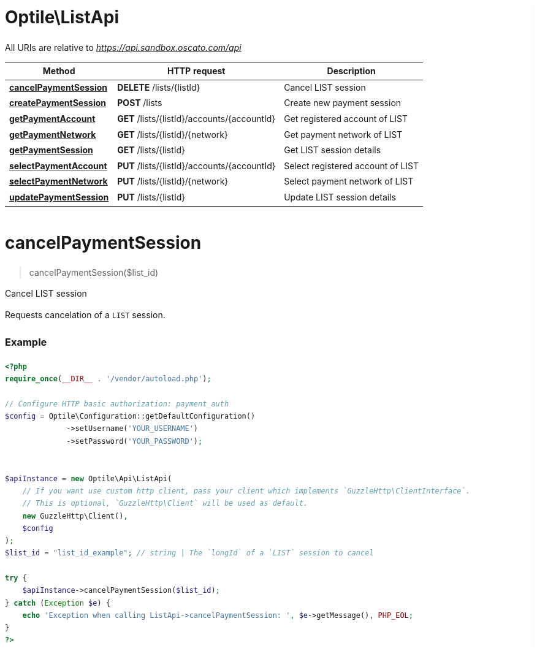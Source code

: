 # Optile\ListApi

All URIs are relative to *https://api.sandbox.oscato.com/api*

Method | HTTP request | Description
------------- | ------------- | -------------
[**cancelPaymentSession**](ListApi.md#cancelPaymentSession) | **DELETE** /lists/{listId} | Cancel LIST session
[**createPaymentSession**](ListApi.md#createPaymentSession) | **POST** /lists | Create new payment session
[**getPaymentAccount**](ListApi.md#getPaymentAccount) | **GET** /lists/{listId}/accounts/{accountId} | Get registered account of LIST
[**getPaymentNetwork**](ListApi.md#getPaymentNetwork) | **GET** /lists/{listId}/{network} | Get payment network of LIST
[**getPaymentSession**](ListApi.md#getPaymentSession) | **GET** /lists/{listId} | Get LIST session details
[**selectPaymentAccount**](ListApi.md#selectPaymentAccount) | **PUT** /lists/{listId}/accounts/{accountId} | Select registered account of LIST
[**selectPaymentNetwork**](ListApi.md#selectPaymentNetwork) | **PUT** /lists/{listId}/{network} | Select payment network of LIST
[**updatePaymentSession**](ListApi.md#updatePaymentSession) | **PUT** /lists/{listId} | Update LIST session details


# **cancelPaymentSession**
> cancelPaymentSession($list_id)

Cancel LIST session

Requests cancelation of a `LIST` session.

### Example
```php
<?php
require_once(__DIR__ . '/vendor/autoload.php');

// Configure HTTP basic authorization: payment_auth
$config = Optile\Configuration::getDefaultConfiguration()
              ->setUsername('YOUR_USERNAME')
              ->setPassword('YOUR_PASSWORD');


$apiInstance = new Optile\Api\ListApi(
    // If you want use custom http client, pass your client which implements `GuzzleHttp\ClientInterface`.
    // This is optional, `GuzzleHttp\Client` will be used as default.
    new GuzzleHttp\Client(),
    $config
);
$list_id = "list_id_example"; // string | The `longId` of a `LIST` session to cancel

try {
    $apiInstance->cancelPaymentSession($list_id);
} catch (Exception $e) {
    echo 'Exception when calling ListApi->cancelPaymentSession: ', $e->getMessage(), PHP_EOL;
}
?>
```
